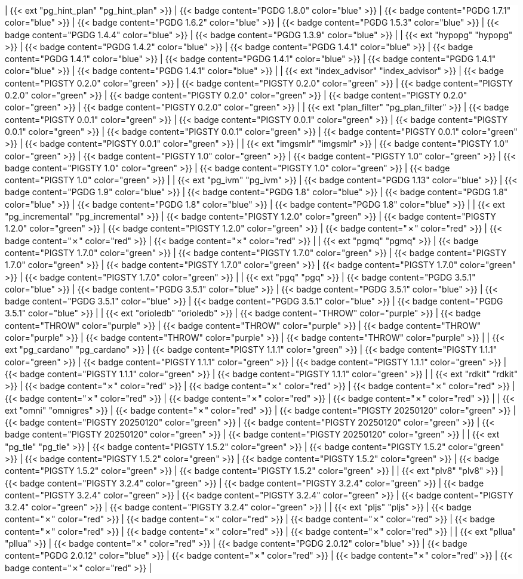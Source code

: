| {{< ext "pg_hint_plan" "pg_hint_plan" >}} | {{< badge content="PGDG 1.8.0" color="blue" >}} | {{< badge content="PGDG 1.7.1" color="blue" >}} | {{< badge content="PGDG 1.6.2" color="blue" >}} | {{< badge content="PGDG 1.5.3" color="blue" >}} | {{< badge content="PGDG 1.4.4" color="blue" >}} | {{< badge content="PGDG 1.3.9" color="blue" >}} |
| {{< ext "hypopg" "hypopg" >}} | {{< badge content="PGDG 1.4.2" color="blue" >}} | {{< badge content="PGDG 1.4.1" color="blue" >}} | {{< badge content="PGDG 1.4.1" color="blue" >}} | {{< badge content="PGDG 1.4.1" color="blue" >}} | {{< badge content="PGDG 1.4.1" color="blue" >}} | {{< badge content="PGDG 1.4.1" color="blue" >}} |
| {{< ext "index_advisor" "index_advisor" >}} | {{< badge content="PIGSTY 0.2.0" color="green" >}} | {{< badge content="PIGSTY 0.2.0" color="green" >}} | {{< badge content="PIGSTY 0.2.0" color="green" >}} | {{< badge content="PIGSTY 0.2.0" color="green" >}} | {{< badge content="PIGSTY 0.2.0" color="green" >}} | {{< badge content="PIGSTY 0.2.0" color="green" >}} |
| {{< ext "plan_filter" "pg_plan_filter" >}} | {{< badge content="PIGSTY 0.0.1" color="green" >}} | {{< badge content="PIGSTY 0.0.1" color="green" >}} | {{< badge content="PIGSTY 0.0.1" color="green" >}} | {{< badge content="PIGSTY 0.0.1" color="green" >}} | {{< badge content="PIGSTY 0.0.1" color="green" >}} | {{< badge content="PIGSTY 0.0.1" color="green" >}} |
| {{< ext "imgsmlr" "imgsmlr" >}} | {{< badge content="PIGSTY 1.0" color="green" >}} | {{< badge content="PIGSTY 1.0" color="green" >}} | {{< badge content="PIGSTY 1.0" color="green" >}} | {{< badge content="PIGSTY 1.0" color="green" >}} | {{< badge content="PIGSTY 1.0" color="green" >}} | {{< badge content="PIGSTY 1.0" color="green" >}} |
| {{< ext "pg_ivm" "pg_ivm" >}} | {{< badge content="PGDG 1.13" color="blue" >}} | {{< badge content="PGDG 1.9" color="blue" >}} | {{< badge content="PGDG 1.8" color="blue" >}} | {{< badge content="PGDG 1.8" color="blue" >}} | {{< badge content="PGDG 1.8" color="blue" >}} | {{< badge content="PGDG 1.8" color="blue" >}} |
| {{< ext "pg_incremental" "pg_incremental" >}} | {{< badge content="PIGSTY 1.2.0" color="green" >}} | {{< badge content="PIGSTY 1.2.0" color="green" >}} | {{< badge content="PIGSTY 1.2.0" color="green" >}} | {{< badge content="✗" color="red" >}} | {{< badge content="✗" color="red" >}} | {{< badge content="✗" color="red" >}} |
| {{< ext "pgmq" "pgmq" >}} | {{< badge content="PIGSTY 1.7.0" color="green" >}} | {{< badge content="PIGSTY 1.7.0" color="green" >}} | {{< badge content="PIGSTY 1.7.0" color="green" >}} | {{< badge content="PIGSTY 1.7.0" color="green" >}} | {{< badge content="PIGSTY 1.7.0" color="green" >}} | {{< badge content="PIGSTY 1.7.0" color="green" >}} |
| {{< ext "pgq" "pgq" >}} | {{< badge content="PGDG 3.5.1" color="blue" >}} | {{< badge content="PGDG 3.5.1" color="blue" >}} | {{< badge content="PGDG 3.5.1" color="blue" >}} | {{< badge content="PGDG 3.5.1" color="blue" >}} | {{< badge content="PGDG 3.5.1" color="blue" >}} | {{< badge content="PGDG 3.5.1" color="blue" >}} |
| {{< ext "orioledb" "orioledb" >}} | {{< badge content="THROW" color="purple" >}} | {{< badge content="THROW" color="purple" >}} | {{< badge content="THROW" color="purple" >}} | {{< badge content="THROW" color="purple" >}} | {{< badge content="THROW" color="purple" >}} | {{< badge content="THROW" color="purple" >}} |
| {{< ext "pg_cardano" "pg_cardano" >}} | {{< badge content="PIGSTY 1.1.1" color="green" >}} | {{< badge content="PIGSTY 1.1.1" color="green" >}} | {{< badge content="PIGSTY 1.1.1" color="green" >}} | {{< badge content="PIGSTY 1.1.1" color="green" >}} | {{< badge content="PIGSTY 1.1.1" color="green" >}} | {{< badge content="PIGSTY 1.1.1" color="green" >}} |
| {{< ext "rdkit" "rdkit" >}} | {{< badge content="✗" color="red" >}} | {{< badge content="✗" color="red" >}} | {{< badge content="✗" color="red" >}} | {{< badge content="✗" color="red" >}} | {{< badge content="✗" color="red" >}} | {{< badge content="✗" color="red" >}} |
| {{< ext "omni" "omnigres" >}} | {{< badge content="✗" color="red" >}} | {{< badge content="PIGSTY 20250120" color="green" >}} | {{< badge content="PIGSTY 20250120" color="green" >}} | {{< badge content="PIGSTY 20250120" color="green" >}} | {{< badge content="PIGSTY 20250120" color="green" >}} | {{< badge content="PIGSTY 20250120" color="green" >}} |
| {{< ext "pg_tle" "pg_tle" >}} | {{< badge content="PIGSTY 1.5.2" color="green" >}} | {{< badge content="PIGSTY 1.5.2" color="green" >}} | {{< badge content="PIGSTY 1.5.2" color="green" >}} | {{< badge content="PIGSTY 1.5.2" color="green" >}} | {{< badge content="PIGSTY 1.5.2" color="green" >}} | {{< badge content="PIGSTY 1.5.2" color="green" >}} |
| {{< ext "plv8" "plv8" >}} | {{< badge content="PIGSTY 3.2.4" color="green" >}} | {{< badge content="PIGSTY 3.2.4" color="green" >}} | {{< badge content="PIGSTY 3.2.4" color="green" >}} | {{< badge content="PIGSTY 3.2.4" color="green" >}} | {{< badge content="PIGSTY 3.2.4" color="green" >}} | {{< badge content="PIGSTY 3.2.4" color="green" >}} |
| {{< ext "pljs" "pljs" >}} | {{< badge content="✗" color="red" >}} | {{< badge content="✗" color="red" >}} | {{< badge content="✗" color="red" >}} | {{< badge content="✗" color="red" >}} | {{< badge content="✗" color="red" >}} | {{< badge content="✗" color="red" >}} |
| {{< ext "pllua" "pllua" >}} | {{< badge content="✗" color="red" >}} | {{< badge content="PGDG 2.0.12" color="blue" >}} | {{< badge content="PGDG 2.0.12" color="blue" >}} | {{< badge content="✗" color="red" >}} | {{< badge content="✗" color="red" >}} | {{< badge content="✗" color="red" >}} |